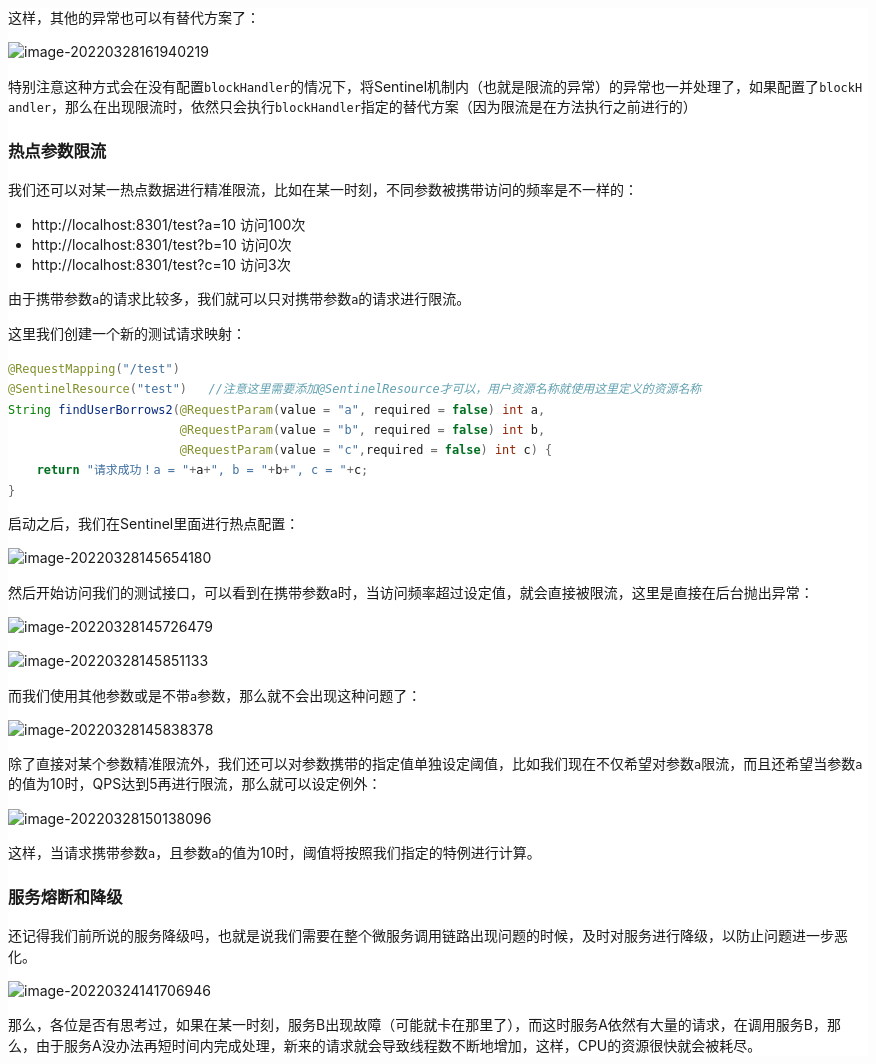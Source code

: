 这样，其他的异常也可以有替代方案了：

![image-20220328161940219](https://tva1.sinaimg.cn/large/e6c9d24ely1h0po5s15rej218u06uwev.jpg)

特别注意这种方式会在没有配置`blockHandler`的情况下，将Sentinel机制内（也就是限流的异常）的异常也一并处理了，如果配置了`blockHandler`，那么在出现限流时，依然只会执行`blockHandler`指定的替代方案（因为限流是在方法执行之前进行的）

### 热点参数限流

我们还可以对某一热点数据进行精准限流，比如在某一时刻，不同参数被携带访问的频率是不一样的：

* http://localhost:8301/test?a=10  访问100次
* http://localhost:8301/test?b=10  访问0次
* http://localhost:8301/test?c=10  访问3次

由于携带参数`a`的请求比较多，我们就可以只对携带参数`a`的请求进行限流。

这里我们创建一个新的测试请求映射：

```java
@RequestMapping("/test")
@SentinelResource("test")   //注意这里需要添加@SentinelResource才可以，用户资源名称就使用这里定义的资源名称
String findUserBorrows2(@RequestParam(value = "a", required = false) int a,
                        @RequestParam(value = "b", required = false) int b,
                        @RequestParam(value = "c",required = false) int c) {
    return "请求成功！a = "+a+", b = "+b+", c = "+c;
}
```

启动之后，我们在Sentinel里面进行热点配置：

![image-20220328145654180](https://tva1.sinaimg.cn/large/e6c9d24ely1h0plrnnjlqj22fh0u0aec.jpg)

然后开始访问我们的测试接口，可以看到在携带参数a时，当访问频率超过设定值，就会直接被限流，这里是直接在后台抛出异常：

![image-20220328145726479](https://tva1.sinaimg.cn/large/e6c9d24ely1h0pls7lm97j21j20d6q4z.jpg)

![image-20220328145851133](https://tva1.sinaimg.cn/large/e6c9d24ely1h0plto9gujj222e07imyn.jpg)

而我们使用其他参数或是不带`a`参数，那么就不会出现这种问题了：

![image-20220328145838378](https://tva1.sinaimg.cn/large/e6c9d24ely1h0pltgil5hj214w07mwf3.jpg)

除了直接对某个参数精准限流外，我们还可以对参数携带的指定值单独设定阈值，比如我们现在不仅希望对参数`a`限流，而且还希望当参数`a`的值为10时，QPS达到5再进行限流，那么就可以设定例外：

![image-20220328150138096](https://tva1.sinaimg.cn/large/e6c9d24ely1h0plwl48w0j220a0u0gp0.jpg)

这样，当请求携带参数`a`，且参数`a`的值为10时，阈值将按照我们指定的特例进行计算。

### 服务熔断和降级

还记得我们前所说的服务降级吗，也就是说我们需要在整个微服务调用链路出现问题的时候，及时对服务进行降级，以防止问题进一步恶化。

![image-20220324141706946](https://tva1.sinaimg.cn/large/e6c9d24ely1h0ky50sw4jj219s07yabg.jpg)

那么，各位是否有思考过，如果在某一时刻，服务B出现故障（可能就卡在那里了），而这时服务A依然有大量的请求，在调用服务B，那么，由于服务A没办法再短时间内完成处理，新来的请求就会导致线程数不断地增加，这样，CPU的资源很快就会被耗尽。
